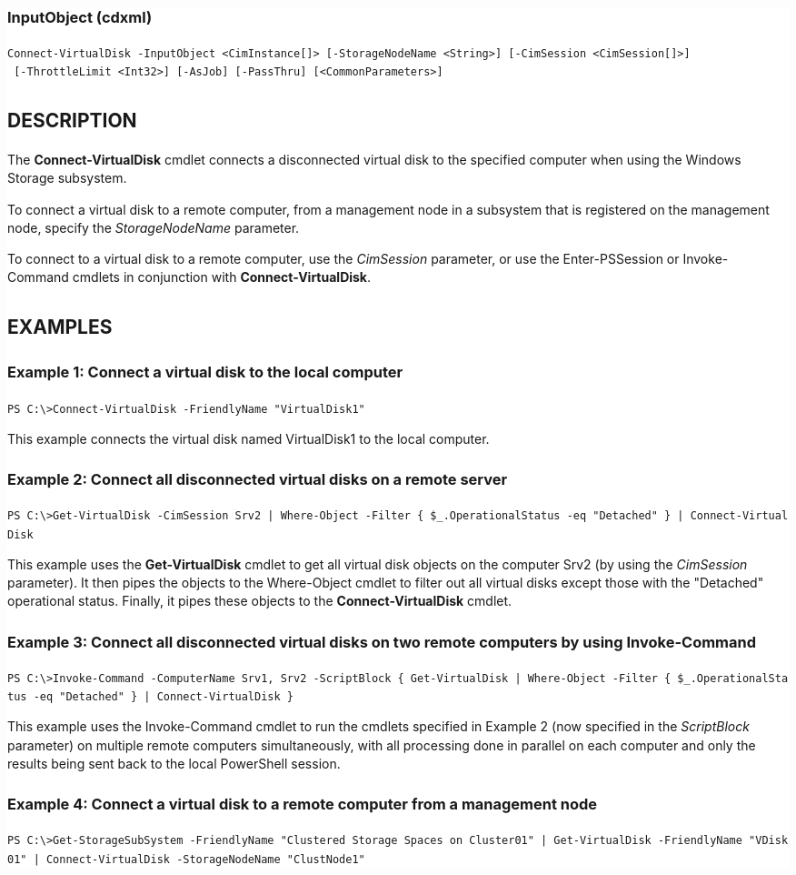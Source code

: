 ### InputObject (cdxml)
```
Connect-VirtualDisk -InputObject <CimInstance[]> [-StorageNodeName <String>] [-CimSession <CimSession[]>]
 [-ThrottleLimit <Int32>] [-AsJob] [-PassThru] [<CommonParameters>]
```

## DESCRIPTION
The **Connect-VirtualDisk** cmdlet connects a disconnected virtual disk to the specified computer when using the Windows Storage subsystem.

To connect a virtual disk to a remote computer, from a management node in a subsystem that is registered on the management node, specify the *StorageNodeName* parameter.

To connect to a virtual disk to a remote computer, use the *CimSession* parameter, or use the Enter-PSSession or Invoke-Command cmdlets in conjunction with **Connect-VirtualDisk**.

## EXAMPLES

### Example 1: Connect a virtual disk to the local computer
```
PS C:\>Connect-VirtualDisk -FriendlyName "VirtualDisk1"
```

This example connects the virtual disk named VirtualDisk1 to the local computer.

### Example 2: Connect all disconnected virtual disks on a remote server
```
PS C:\>Get-VirtualDisk -CimSession Srv2 | Where-Object -Filter { $_.OperationalStatus -eq "Detached" } | Connect-VirtualDisk
```

This example uses the **Get-VirtualDisk** cmdlet to get all virtual disk objects on the computer Srv2 (by using the *CimSession* parameter).
It then pipes the objects to the Where-Object cmdlet to filter out all virtual disks except those with the "Detached" operational status.
Finally, it pipes these objects to the **Connect-VirtualDisk** cmdlet.

### Example 3: Connect all disconnected virtual disks on two remote computers by using Invoke-Command
```
PS C:\>Invoke-Command -ComputerName Srv1, Srv2 -ScriptBlock { Get-VirtualDisk | Where-Object -Filter { $_.OperationalStatus -eq "Detached" } | Connect-VirtualDisk }
```

This example uses the Invoke-Command cmdlet to run the cmdlets specified in Example 2 (now specified in the *ScriptBlock* parameter) on multiple remote computers simultaneously, with all processing done in parallel on each computer and only the results being sent back to the local PowerShell session.

### Example 4: Connect a virtual disk to a remote computer from a management node
```
PS C:\>Get-StorageSubSystem -FriendlyName "Clustered Storage Spaces on Cluster01" | Get-VirtualDisk -FriendlyName "VDisk01" | Connect-VirtualDisk -StorageNodeName "ClustNode1"
```
